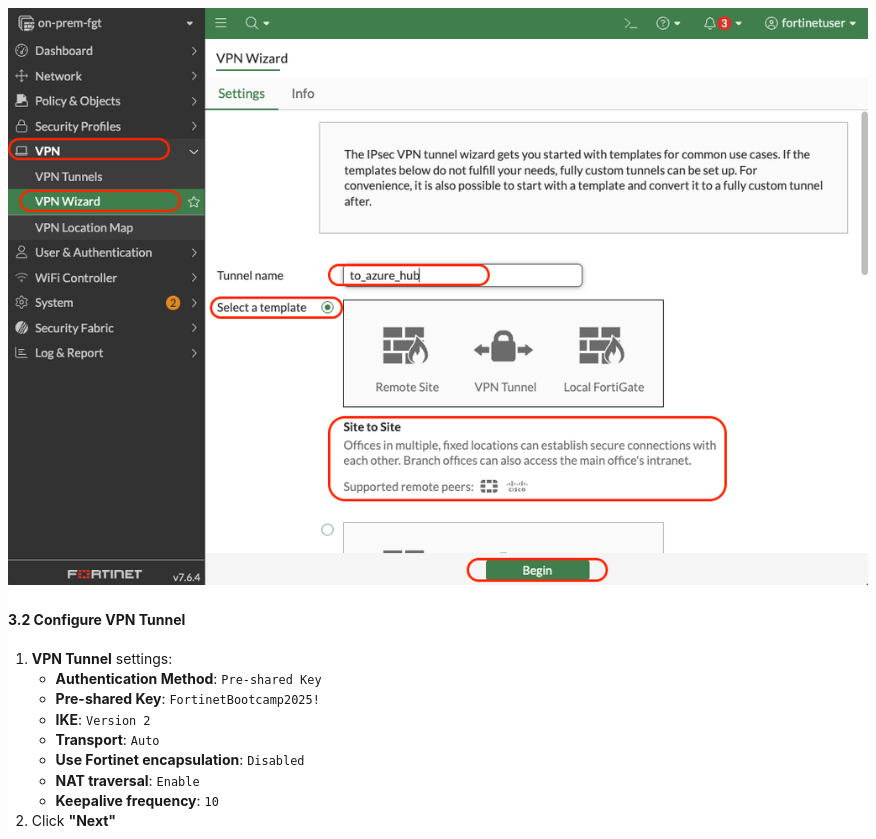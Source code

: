 ![vnp-wizard-site-to-site-begin.screenshot](images/3.1-vpn-wizard-begin.png)

#### 3.2 Configure VPN Tunnel
1. **VPN Tunnel** settings:
   - **Authentication Method**: `Pre-shared Key`
   - **Pre-shared Key**: `FortinetBootcamp2025!`
   - **IKE**: `Version 2`
   - **Transport**: `Auto`
   - **Use Fortinet encapsulation**: `Disabled`
   - **NAT traversal**: `Enable`
   - **Keepalive frequency**: `10`
2. Click **"Next"**
